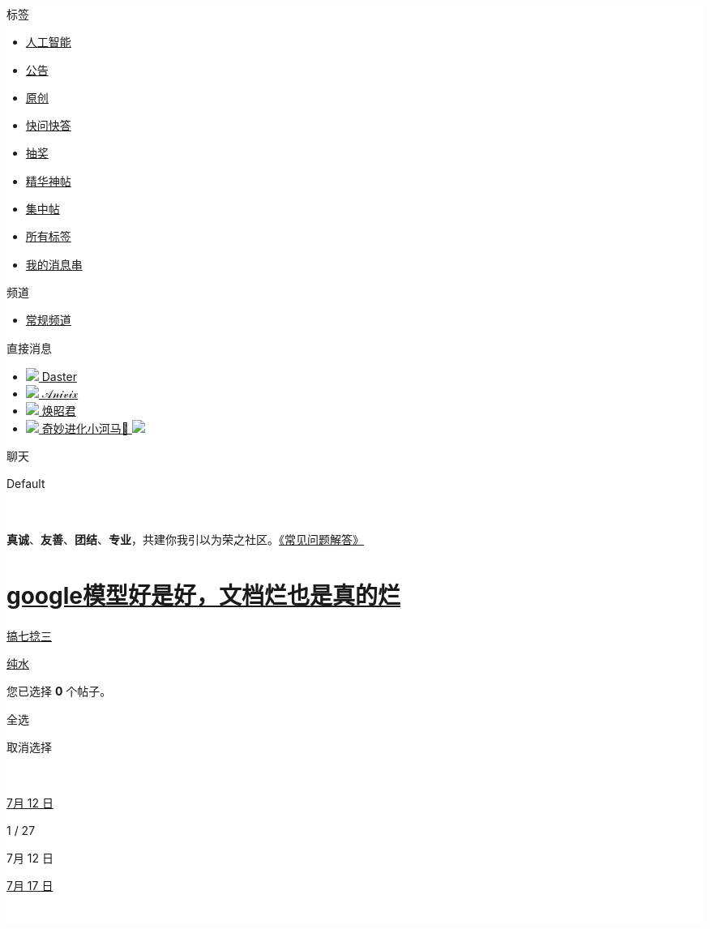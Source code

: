 标签

*   [人工智能](/tag/%E4%BA%BA%E5%B7%A5%E6%99%BA%E8%83%BD)
*   [公告](/tag/%E5%85%AC%E5%91%8A)
*   [原创](/tag/%E5%8E%9F%E5%88%9B "高质量原创帖子（非AI生成、润色内容，非洗稿、搬运内容）可用。")
*   [快问快答](/tag/%E5%BF%AB%E9%97%AE%E5%BF%AB%E7%AD%94)
*   [抽奖](/tag/%E6%8A%BD%E5%A5%96)
*   [精华神帖](/tag/%E7%B2%BE%E5%8D%8E%E7%A5%9E%E5%B8%96)
*   [集中帖](/tag/%E9%9B%86%E4%B8%AD%E5%B8%96 "这里是一些社区开启的专题集中帖。&lt;br&gt;存在集中帖时，在帖子集中讨论，不要另开新帖。")
*   [所有标签](/tags)

*   [我的消息串](/chat/threads "我的消息串")

频道

*   [常规频道](/chat/c/general/2 "🈲 禁止在聊天频道里发送 打卡 等无意义信息，被举报会喜提 禁言1小时 。")

直接消息

*    [![](https://linux.do/letter_avatar/daster/72/5_d44a9b381edc88181525e3c8350177ca.png)  Daster](/chat/c/daster/78035 "与 Daster 聊天") 
*    [![](https://linux.do/user_avatar/linux.do/xronus/72/130867_2.png)  𝒜𝓃𝒾𝓋𝒾𝓍](/chat/c/%F0%9D%92%9C%F0%9D%93%83%F0%9D%92%BE%F0%9D%93%8B%F0%9D%92%BE%F0%9D%93%8D/32458 "与 𝒜𝓃𝒾𝓋𝒾𝓍 聊天") 
*    [![](https://linux.do/user_avatar/linux.do/huan/72/864820_2.png)  焕昭君](/chat/c/%E7%84%95%E6%98%AD%E5%90%9B/43057 "与 焕昭君 聊天") 
*    [![](https://linux.do/user_avatar/linux.do/wenjuhe/72/672301_2.png)  奇妙进化小河马🦛   ![](https://linux.do/images/emoji/twemoji/hippopotamus.png?v=14)](/chat/c/%E5%A5%87%E5%A6%99%E8%BF%9B%E5%8C%96%E5%B0%8F%E6%B2%B3%E9%A9%AC%F0%9F%A6%9B/45968 "与 奇妙进化小河马🦛 聊天") 

聊天

Default

​ ​ ​

**真诚**、**友善**、**团结**、**专业**，共建你我引以为荣之社区。[《常见问题解答》](/faq)

[google模型好是好，文档烂也是真的烂](/t/topic/782690)
=======================================

[搞七捻三](/c/gossip/11)

[纯水](/tag/纯水)

您已选择 **0** 个帖子。

全选

取消选择

​

[7月 12 日](/t/topic/782690/1 "跳到第一个帖子")

1 / 27

7月 12 日

[7月 17 日](/t/topic/782690/27)

​
